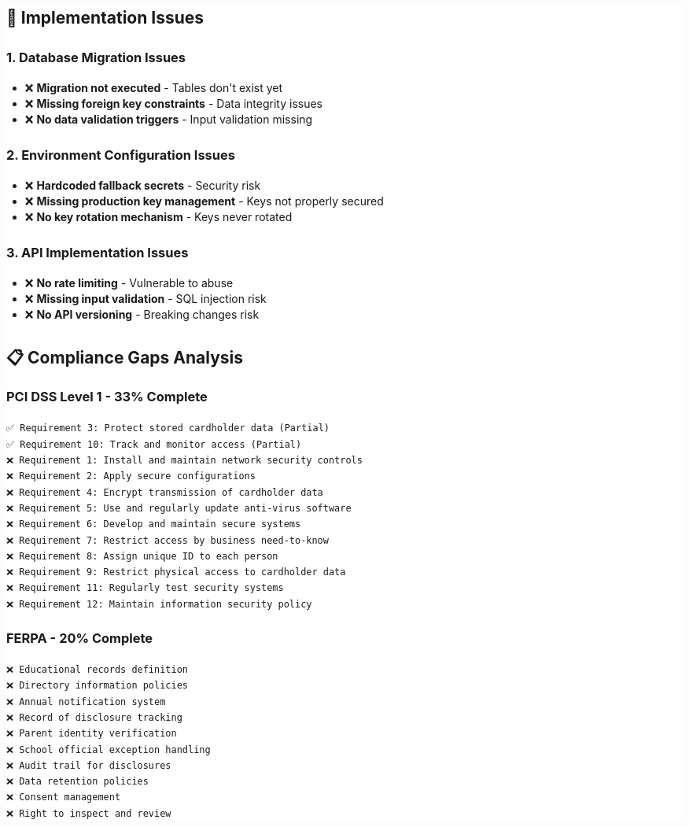 ## 🔧 Implementation Issues

### 1. **Database Migration Issues**
- ❌ **Migration not executed** - Tables don't exist yet
- ❌ **Missing foreign key constraints** - Data integrity issues
- ❌ **No data validation triggers** - Input validation missing

### 2. **Environment Configuration Issues**
- ❌ **Hardcoded fallback secrets** - Security risk
- ❌ **Missing production key management** - Keys not properly secured
- ❌ **No key rotation mechanism** - Keys never rotated

### 3. **API Implementation Issues**
- ❌ **No rate limiting** - Vulnerable to abuse
- ❌ **Missing input validation** - SQL injection risk
- ❌ **No API versioning** - Breaking changes risk

## 📋 Compliance Gaps Analysis

### PCI DSS Level 1 - 33% Complete
```
✅ Requirement 3: Protect stored cardholder data (Partial)
✅ Requirement 10: Track and monitor access (Partial)
❌ Requirement 1: Install and maintain network security controls
❌ Requirement 2: Apply secure configurations
❌ Requirement 4: Encrypt transmission of cardholder data
❌ Requirement 5: Use and regularly update anti-virus software
❌ Requirement 6: Develop and maintain secure systems
❌ Requirement 7: Restrict access by business need-to-know
❌ Requirement 8: Assign unique ID to each person
❌ Requirement 9: Restrict physical access to cardholder data
❌ Requirement 11: Regularly test security systems
❌ Requirement 12: Maintain information security policy
```

### FERPA - 20% Complete
```
❌ Educational records definition
❌ Directory information policies
❌ Annual notification system
❌ Record of disclosure tracking
❌ Parent identity verification
❌ School official exception handling
❌ Audit trail for disclosures
❌ Data retention policies
❌ Consent management
❌ Right to inspect and review
```
